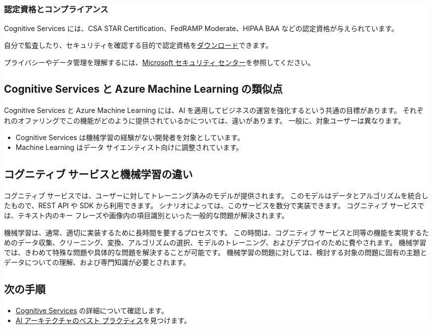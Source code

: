 
### <a name="certifications-and-compliance"></a>認定資格とコンプライアンス

Cognitive Services には、CSA STAR Certification、FedRAMP Moderate、HIPAA BAA などの認定資格が与えられています。

自分で監査したり、セキュリティを確認する目的で認定資格を[ダウンロード](https://gallery.technet.microsoft.com/Overview-of-Azure-c1be3942)できます。

プライバシーやデータ管理を理解するには、[Microsoft セキュリティ センター](https://servicetrust.microsoft.com/)を参照してください。

## <a name="how-are-cognitive-services-and-azure-machine-learning-similar"></a>Cognitive Services と Azure Machine Learning の類似点

Cognitive Services と Azure Machine Learning には、AI を適用してビジネスの運営を強化するという共通の目標があります。 それぞれのオファリングでこの機能がどのように提供されているかについては、違いがあります。 一般に、対象ユーザーは異なります。

- Cognitive Services は機械学習の経験がない開発者を対象としています。
- Machine Learning はデータ サイエンティスト向けに調整されています。

## <a name="how-is-a-cognitive-service-different-from-machine-learning"></a>コグニティブ サービスと機械学習の違い

コグニティブ サービスでは、ユーザーに対してトレーニング済みのモデルが提供されます。 このモデルはデータとアルゴリズムを統合したもので、REST API や SDK から利用できます。 シナリオによっては、このサービスを数分で実装できます。 コグニティブ サービスでは、テキスト内のキー フレーズや画像内の項目識別といった一般的な問題が解決されます。

機械学習は、通常、適切に実装するために長時間を要するプロセスです。 この時間は、コグニティブ サービスと同等の機能を実現するためのデータ収集、クリーニング、変換、アルゴリズムの選択、モデルのトレーニング、およびデプロイのために費やされます。 機械学習では、きわめて特殊な問題や具体的な問題を解決することが可能です。 機械学習の問題に対しては、検討する対象の問題に固有の主題とデータについての理解、および専門知識が必要とされます。

## <a name="next-steps"></a>次の手順

- [Cognitive Services](https://docs.microsoft.com/azure/cognitive-services/) の詳細について確認します。
- [AI アーキテクチャのベスト プラクティス](https://docs.microsoft.com/azure/architecture/solution-ideas/articles/ai-at-the-edge)を見つけます。

